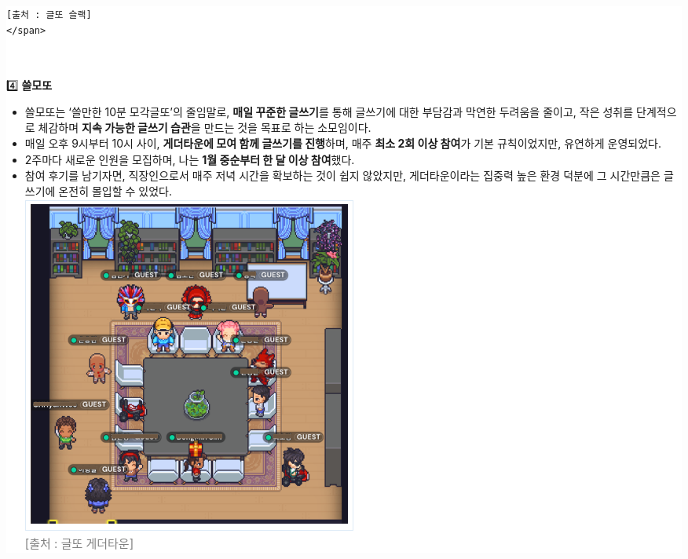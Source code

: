     [출처 : 글또 슬랙]
    </span>

<div style="margin-bottom:50px;"></div>
    

4️⃣ **쓸모또** 

- 쓸모또는 ‘쓸만한 10분 모각글또’의 줄임말로, **매일 꾸준한 글쓰기**를 통해 글쓰기에 대한 부담감과 막연한 두려움을 줄이고, 작은 성취를 단계적으로 체감하며 **지속 가능한 글쓰기 습관**을 만드는 것을 목표로 하는 소모임이다.
- 매일 오후 9시부터 10시 사이, **게더타운에 모여 함께 글쓰기를 진행**하며, 매주 **최소 2회 이상 참여**가 기본 규칙이었지만, 유연하게 운영되었다.
- 2주마다 새로운 인원을 모집하며, 나는 **1월 중순부터 한 달 이상 참여**했다.
- 참여 후기를 남기자면, 직장인으로서 매주 저녁 시간을 확보하는 것이 쉽지 않았지만, 게더타운이라는 집중력 높은 환경 덕분에 그 시간만큼은 글쓰기에 온전히 몰입할 수 있었다.    
    <img src="../../assets/images/other/2025-04-13-글또_10기_여정을_마치며/image5.png" alt="" width="50%" height="50%">        
    <span style="font-size:15px; color:gray;">
    [출처 : 글또 게더타운]
    </span>
